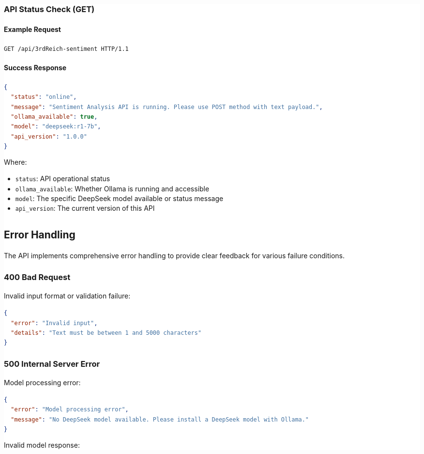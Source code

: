 ### API Status Check (GET)

#### Example Request

```http
GET /api/3rdReich-sentiment HTTP/1.1
```

#### Success Response

```json
{
  "status": "online",
  "message": "Sentiment Analysis API is running. Please use POST method with text payload.",
  "ollama_available": true,
  "model": "deepseek:r1-7b",
  "api_version": "1.0.0"
}
```

Where:

- `status`: API operational status
- `ollama_available`: Whether Ollama is running and accessible
- `model`: The specific DeepSeek model available or status message
- `api_version`: The current version of this API

## Error Handling

The API implements comprehensive error handling to provide clear feedback for various failure conditions.

### 400 Bad Request

Invalid input format or validation failure:

```json
{
  "error": "Invalid input",
  "details": "Text must be between 1 and 5000 characters"
}
```

### 500 Internal Server Error

Model processing error:

```json
{
  "error": "Model processing error",
  "message": "No DeepSeek model available. Please install a DeepSeek model with Ollama."
}
```

Invalid model response:

